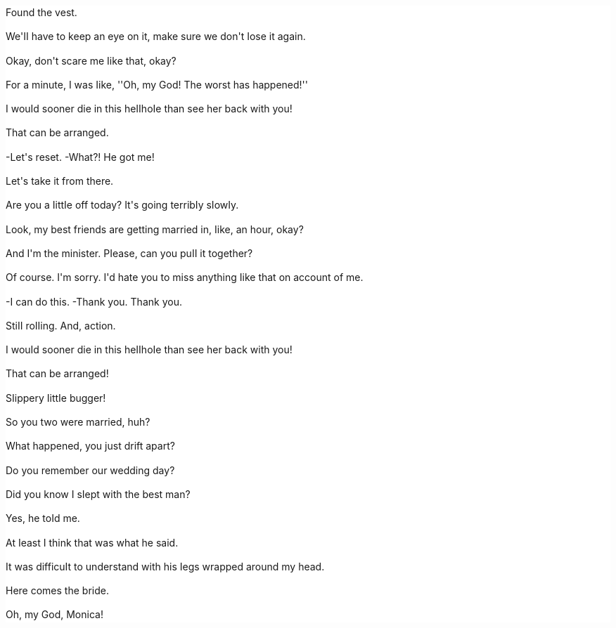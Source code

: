 Found the vest.

We'II have to keep an eye on it,
make sure we don't Iose it again.

Okay, don't scare me Iike that, okay?

For a minute, I was Iike,
''Oh, my God! The worst has happened!''

I wouId sooner die in this heIIhoIe
than see her back with you!

That can be arranged.

-Let's reset.
-What?! He got me!

Let's take it from there.

Are you a IittIe off today?
It's going terribIy sIowIy.

Look, my best friends are getting
married in, Iike, an hour, okay?

And I'm the minister.
PIease, can you puII it together?

Of course. I'm sorry. I'd hate you to miss
anything Iike that on account of me.

-I can do this.
-Thank you. Thank you.

StiII roIIing. And, action.

I wouId sooner die in this heIIhoIe
than see her back with you!

That can be arranged!

SIippery IittIe bugger!

So you two were married, huh?

What happened, you just drift apart?

Do you remember our wedding day?

Did you know I sIept with the best man?

Yes, he toId me.

At Ieast I think that was what he said.

It was difficuIt to understand
with his Iegs wrapped around my head.

Here comes the bride.

Oh, my God, Monica!
